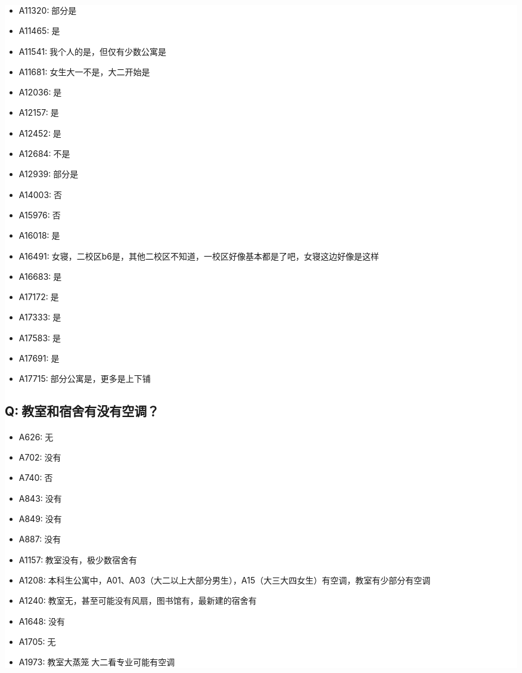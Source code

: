 - A11320: 部分是

- A11465: 是

- A11541: 我个人的是，但仅有少数公寓是

- A11681: 女生大一不是，大二开始是

- A12036: 是

- A12157: 是

- A12452: 是

- A12684: 不是

- A12939: 部分是

- A14003: 否

- A15976: 否

- A16018: 是

- A16491: 女寝，二校区b6是，其他二校区不知道，一校区好像基本都是了吧，女寝这边好像是这样

- A16683: 是

- A17172: 是

- A17333: 是

- A17583: 是

- A17691: 是

- A17715: 部分公寓是，更多是上下铺

## Q: 教室和宿舍有没有空调？

- A626: 无

- A702: 没有

- A740: 否

- A843: 没有

- A849: 没有

- A887: 没有

- A1157: 教室没有，极少数宿舍有

- A1208: 本科生公寓中，A01、A03（大二以上大部分男生），A15（大三大四女生）有空调，教室有少部分有空调

- A1240: 教室无，甚至可能没有风扇，图书馆有，最新建的宿舍有

- A1648: 没有

- A1705: 无

- A1973: 教室大蒸笼  大二看专业可能有空调
